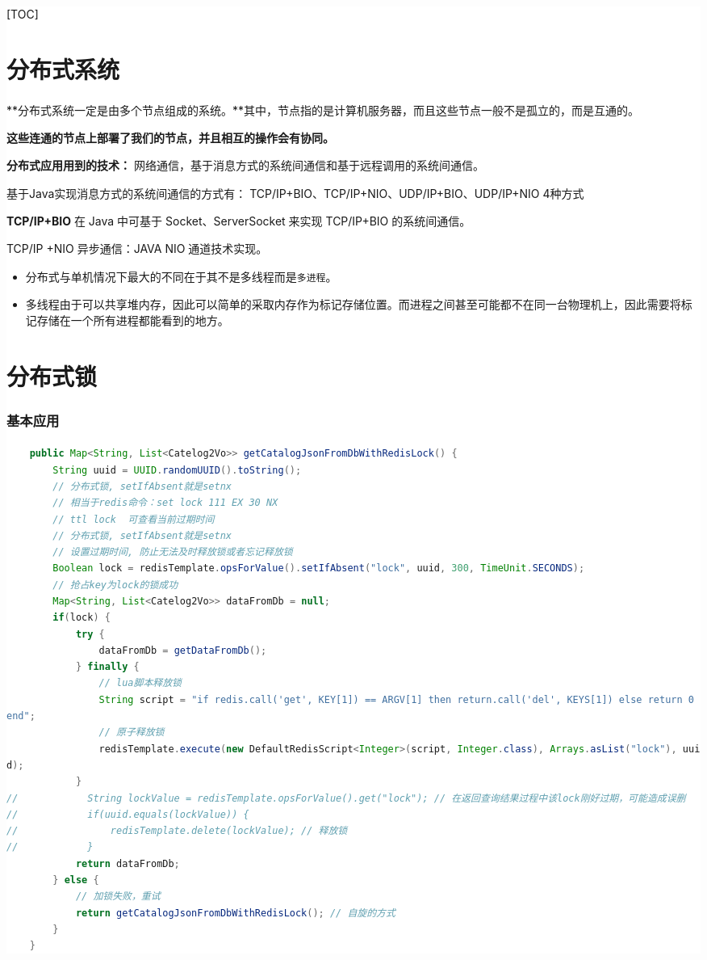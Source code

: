 [TOC]

# 分布式系统

**分布式系统一定是由多个节点组成的系统。**其中，节点指的是计算机服务器，而且这些节点一般不是孤立的，而是互通的。

**这些连通的节点上部署了我们的节点，并且相互的操作会有协同。**

**分布式应用用到的技术：** 网络通信，基于消息方式的系统间通信和基于远程调用的系统间通信。

基于Java实现消息方式的系统间通信的方式有：  TCP/IP+BIO、TCP/IP+NIO、UDP/IP+BIO、UDP/IP+NIO 4种方式

**TCP/IP+BIO** 在 Java 中可基于 Socket、ServerSocket 来实现 TCP/IP+BIO 的系统间通信。

TCP/IP +NIO 异步通信：JAVA NIO 通道技术实现。

- 分布式与单机情况下最大的不同在于其不是多线程而是`多进程`。

- 多线程由于可以共享堆内存，因此可以简单的采取内存作为标记存储位置。而进程之间甚至可能都不在同一台物理机上，因此需要将标记存储在一个所有进程都能看到的地方。

# 分布式锁

### 基本应用

```java
	public Map<String, List<Catelog2Vo>> getCatalogJsonFromDbWithRedisLock() {
        String uuid = UUID.randomUUID().toString();
        // 分布式锁, setIfAbsent就是setnx
        // 相当于redis命令：set lock 111 EX 30 NX
        // ttl lock  可查看当前过期时间
        // 分布式锁, setIfAbsent就是setnx
        // 设置过期时间, 防止无法及时释放锁或者忘记释放锁
        Boolean lock = redisTemplate.opsForValue().setIfAbsent("lock", uuid, 300, TimeUnit.SECONDS);
        // 抢占key为lock的锁成功
        Map<String, List<Catelog2Vo>> dataFromDb = null;
        if(lock) {
            try {
                dataFromDb = getDataFromDb();
            } finally {
                // lua脚本释放锁
                String script = "if redis.call('get', KEY[1]) == ARGV[1] then return.call('del', KEYS[1]) else return 0 end";
                // 原子释放锁
                redisTemplate.execute(new DefaultRedisScript<Integer>(script, Integer.class), Arrays.asList("lock"), uuid);
            }
//            String lockValue = redisTemplate.opsForValue().get("lock"); // 在返回查询结果过程中该lock刚好过期，可能造成误删
//            if(uuid.equals(lockValue)) {
//                redisTemplate.delete(lockValue); // 释放锁
//            }
            return dataFromDb;
        } else {
            // 加锁失败，重试
            return getCatalogJsonFromDbWithRedisLock(); // 自旋的方式
        }
    }
```
